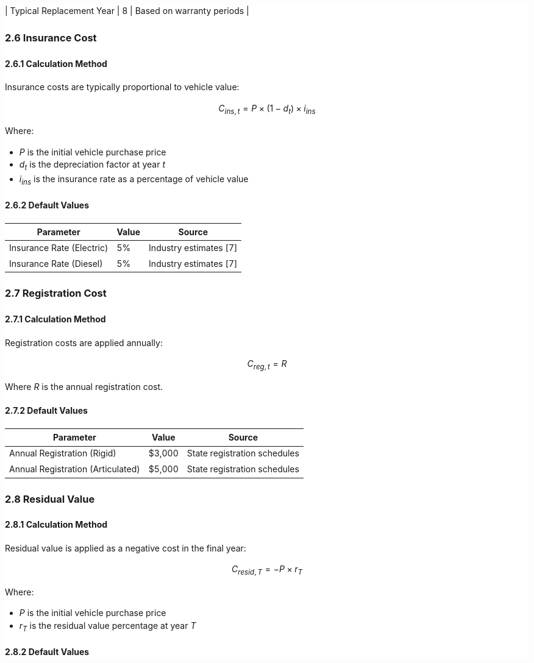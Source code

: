 | Typical Replacement Year | 8 | Based on warranty periods |

### 2.6 Insurance Cost

#### 2.6.1 Calculation Method

Insurance costs are typically proportional to vehicle value:

$$C_{ins,t} = P \times (1-d_t) \times i_{ins}$$

Where:
- $P$ is the initial vehicle purchase price
- $d_t$ is the depreciation factor at year $t$
- $i_{ins}$ is the insurance rate as a percentage of vehicle value

#### 2.6.2 Default Values

| Parameter | Value | Source |
|-----------|-------|--------|
| Insurance Rate (Electric) | 5% | Industry estimates [7] |
| Insurance Rate (Diesel) | 5% | Industry estimates [7] |

### 2.7 Registration Cost

#### 2.7.1 Calculation Method

Registration costs are applied annually:

$$C_{reg,t} = R$$

Where $R$ is the annual registration cost.

#### 2.7.2 Default Values

| Parameter | Value | Source |
|-----------|-------|--------|
| Annual Registration (Rigid) | $3,000 | State registration schedules |
| Annual Registration (Articulated) | $5,000 | State registration schedules |

### 2.8 Residual Value

#### 2.8.1 Calculation Method

Residual value is applied as a negative cost in the final year:

$$C_{resid,T} = -P \times r_T$$

Where:
- $P$ is the initial vehicle purchase price
- $r_T$ is the residual value percentage at year $T$

#### 2.8.2 Default Values
